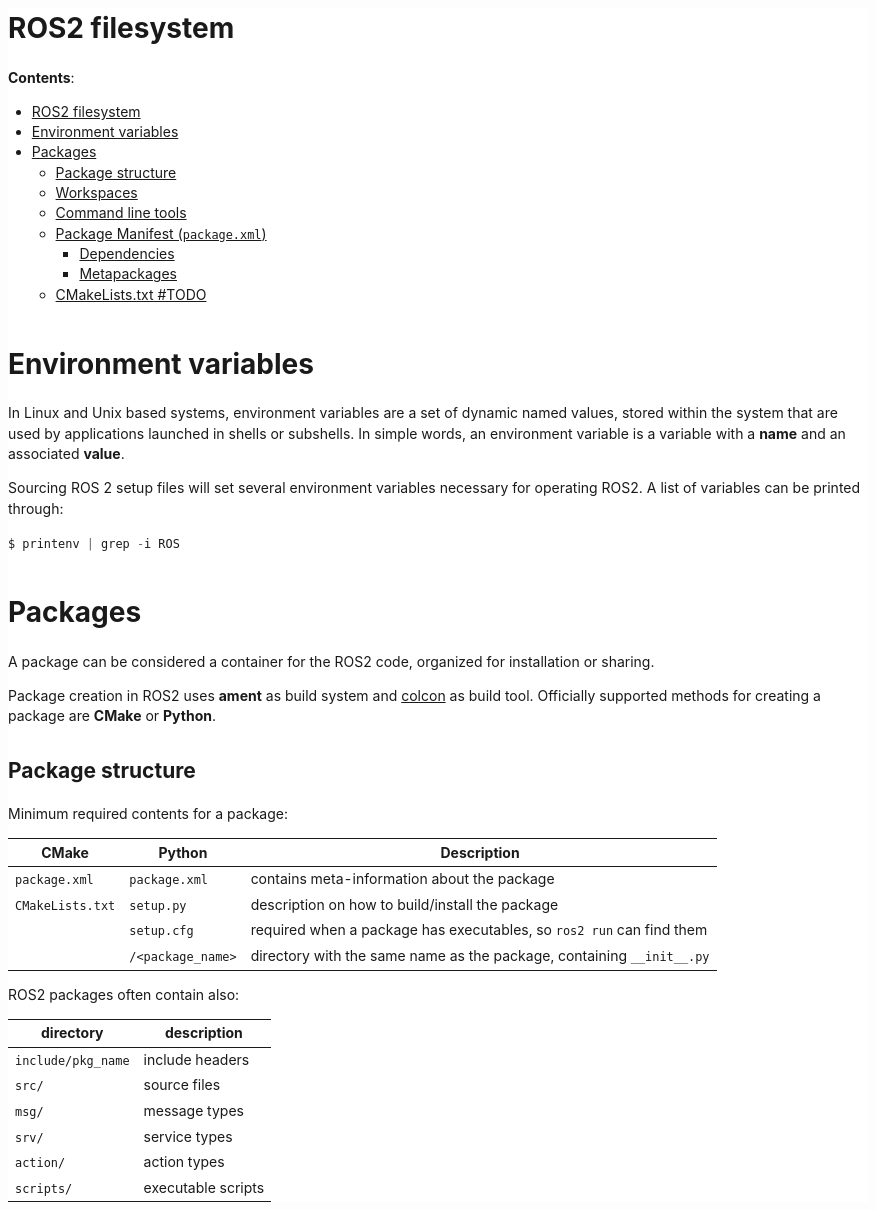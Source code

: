 # ROS2 filesystem
**Contents**:
- [ROS2 filesystem](#ros2-filesystem)
- [Environment variables](#environment-variables)
- [Packages](#packages)
  - [Package structure](#package-structure)
  - [Workspaces](#workspaces)
  - [Command line tools](#command-line-tools)
  - [Package Manifest (`package.xml`)](#package-manifest-packagexml)
    - [Dependencies](#dependencies)
    - [Metapackages](#metapackages)
  - [CMakeLists.txt #TODO](#cmakeliststxt-todo)

# Environment variables
In Linux and Unix based systems, environment variables are a set of dynamic named values, stored within the system that are used by applications launched in shells or subshells. In simple words, an environment variable is a variable with a **name** and an associated **value**.

Sourcing ROS 2 setup files will set several environment variables necessary for operating ROS2. A list of variables can be printed through:
```powershell
$ printenv | grep -i ROS
```

# Packages
A package can be considered a container for the ROS2 code, organized for installation or sharing. 

Package creation in ROS2 uses **ament** as build system and [colcon](https://docs.ros.org/en/rolling/Tutorials/Colcon-Tutorial.html) as build tool. Officially supported methods for creating a package are **CMake** or **Python**.

## Package structure
Minimum required contents for a package:

|CMake				|Python				|Description|
|-------------------|-------------------|-----------|
|`package.xml`		|`package.xml`		|contains meta-information about the package
|`CMakeLists.txt`	|`setup.py`			|description on how to build/install the package
|					|`setup.cfg`		|required when a package has executables, so `ros2 run` can find them
|					|`/<package_name>`	|directory with the same name as the package, containing `__init__.py`

ROS2 packages often contain also:

|directory|description|
|---------|-----------|
|`include/pkg_name`|include headers|
|`src/`|source files|
|`msg/`|message types|
|`srv/`|service types|
|`action/`|action types|
|`scripts/`|executable scripts|
